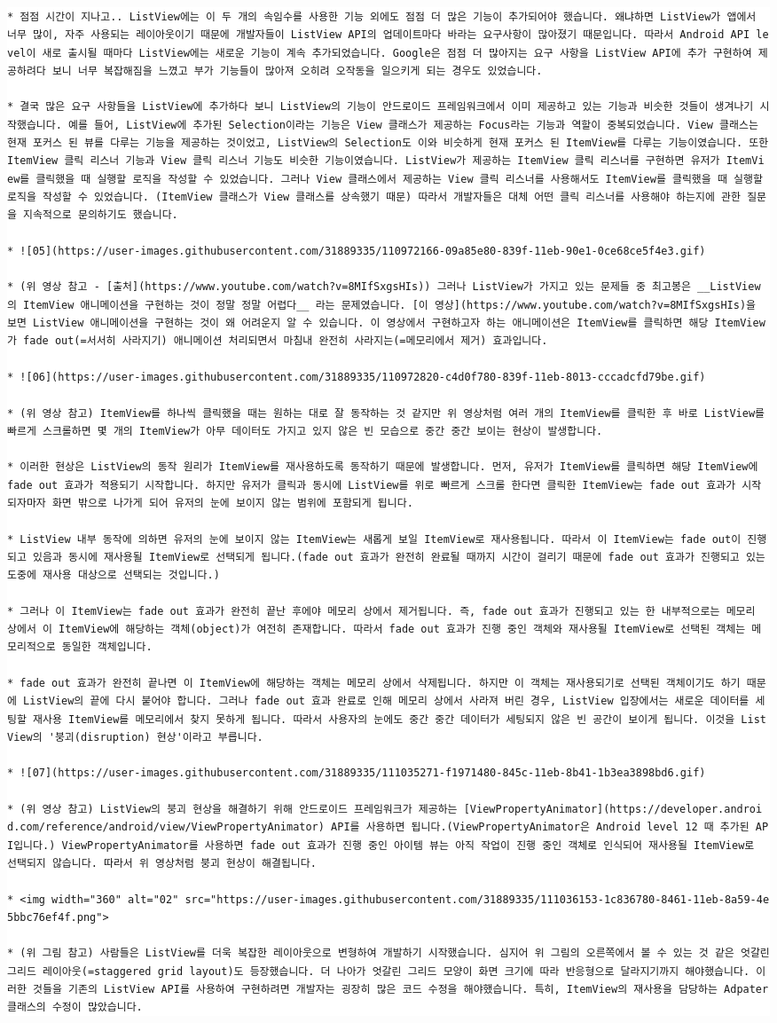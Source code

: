     * 점점 시간이 지나고.. ListView에는 이 두 개의 속임수를 사용한 기능 외에도 점점 더 많은 기능이 추가되어야 했습니다. 왜냐하면 ListView가 앱에서 너무 많이, 자주 사용되는 레이아웃이기 때문에 개발자들이 ListView API의 업데이트마다 바라는 요구사항이 많아졌기 때문입니다. 따라서 Android API level이 새로 출시될 때마다 ListView에는 새로운 기능이 계속 추가되었습니다. Google은 점점 더 많아지는 요구 사항을 ListView API에 추가 구현하여 제공하려다 보니 너무 복잡해짐을 느꼈고 부가 기능들이 많아져 오히려 오작동을 일으키게 되는 경우도 있었습니다.

    * 결국 많은 요구 사항들을 ListView에 추가하다 보니 ListView의 기능이 안드로이드 프레임워크에서 이미 제공하고 있는 기능과 비슷한 것들이 생겨나기 시작했습니다. 예를 들어, ListView에 추가된 Selection이라는 기능은 View 클래스가 제공하는 Focus라는 기능과 역할이 중복되었습니다. View 클래스는 현재 포커스 된 뷰를 다루는 기능을 제공하는 것이었고, ListView의 Selection도 이와 비슷하게 현재 포커스 된 ItemView를 다루는 기능이였습니다. 또한 ItemView 클릭 리스너 기능과 View 클릭 리스너 기능도 비슷한 기능이였습니다. ListView가 제공하는 ItemView 클릭 리스너를 구현하면 유저가 ItemView를 클릭했을 때 실행할 로직을 작성할 수 있었습니다. 그러나 View 클래스에서 제공하는 View 클릭 리스너를 사용해서도 ItemView를 클릭했을 때 실행할 로직을 작성할 수 있었습니다. (ItemView 클래스가 View 클래스를 상속했기 때문) 따라서 개발자들은 대체 어떤 클릭 리스너를 사용해야 하는지에 관한 질문을 지속적으로 문의하기도 했습니다.

    * ![05](https://user-images.githubusercontent.com/31889335/110972166-09a85e80-839f-11eb-90e1-0ce68ce5f4e3.gif)

    * (위 영상 참고 - [출처](https://www.youtube.com/watch?v=8MIfSxgsHIs)) 그러나 ListView가 가지고 있는 문제들 중 최고봉은 __ListView의 ItemView 애니메이션을 구현하는 것이 정말 정말 어렵다__ 라는 문제였습니다. [이 영상](https://www.youtube.com/watch?v=8MIfSxgsHIs)을 보면 ListView 애니메이션을 구현하는 것이 왜 어려운지 알 수 있습니다. 이 영상에서 구현하고자 하는 애니메이션은 ItemView를 클릭하면 해당 ItemView가 fade out(=서서히 사라지기) 애니메이션 처리되면서 마침내 완전히 사라지는(=메모리에서 제거) 효과입니다.

    * ![06](https://user-images.githubusercontent.com/31889335/110972820-c4d0f780-839f-11eb-8013-cccadcfd79be.gif)

    * (위 영상 참고) ItemView를 하나씩 클릭했을 때는 원하는 대로 잘 동작하는 것 같지만 위 영상처럼 여러 개의 ItemView를 클릭한 후 바로 ListView를 빠르게 스크롤하면 몇 개의 ItemView가 아무 데이터도 가지고 있지 않은 빈 모습으로 중간 중간 보이는 현상이 발생합니다. 
    
    * 이러한 현상은 ListView의 동작 원리가 ItemView를 재사용하도록 동작하기 때문에 발생합니다. 먼저, 유저가 ItemView를 클릭하면 해당 ItemView에 fade out 효과가 적용되기 시작합니다. 하지만 유저가 클릭과 동시에 ListView를 위로 빠르게 스크롤 한다면 클릭한 ItemView는 fade out 효과가 시작되자마자 화면 밖으로 나가게 되어 유저의 눈에 보이지 않는 범위에 포함되게 됩니다. 
    
    * ListView 내부 동작에 의하면 유저의 눈에 보이지 않는 ItemView는 새롭게 보일 ItemView로 재사용됩니다. 따라서 이 ItemView는 fade out이 진행되고 있음과 동시에 재사용될 ItemView로 선택되게 됩니다.(fade out 효과가 완전히 완료될 때까지 시간이 걸리기 때문에 fade out 효과가 진행되고 있는 도중에 재사용 대상으로 선택되는 것입니다.) 
    
    * 그러나 이 ItemView는 fade out 효과가 완전히 끝난 후에야 메모리 상에서 제거됩니다. 즉, fade out 효과가 진행되고 있는 한 내부적으로는 메모리 상에서 이 ItemView에 해당하는 객체(object)가 여전히 존재합니다. 따라서 fade out 효과가 진행 중인 객체와 재사용될 ItemView로 선택된 객체는 메모리적으로 동일한 객체입니다.
    
    * fade out 효과가 완전히 끝나면 이 ItemView에 해당하는 객체는 메모리 상에서 삭제됩니다. 하지만 이 객체는 재사용되기로 선택된 객체이기도 하기 때문에 ListView의 끝에 다시 붙어야 합니다. 그러나 fade out 효과 완료로 인해 메모리 상에서 사라져 버린 경우, ListView 입장에서는 새로운 데이터를 세팅할 재사용 ItemView를 메모리에서 찾지 못하게 됩니다. 따라서 사용자의 눈에도 중간 중간 데이터가 세팅되지 않은 빈 공간이 보이게 됩니다. 이것을 ListView의 '붕괴(disruption) 현상'이라고 부릅니다.

    * ![07](https://user-images.githubusercontent.com/31889335/111035271-f1971480-845c-11eb-8b41-1b3ea3898bd6.gif)

    * (위 영상 참고) ListView의 붕괴 현상을 해결하기 위해 안드로이드 프레임워크가 제공하는 [ViewPropertyAnimator](https://developer.android.com/reference/android/view/ViewPropertyAnimator) API를 사용하면 됩니다.(ViewPropertyAnimator은 Android level 12 때 추가된 API입니다.) ViewPropertyAnimator를 사용하면 fade out 효과가 진행 중인 아이템 뷰는 아직 작업이 진행 중인 객체로 인식되어 재사용될 ItemView로 선택되지 않습니다. 따라서 위 영상처럼 붕괴 현상이 해결됩니다.

    * <img width="360" alt="02" src="https://user-images.githubusercontent.com/31889335/111036153-1c836780-8461-11eb-8a59-4e5bbc76ef4f.png">

    * (위 그림 참고) 사람들은 ListView를 더욱 복잡한 레이아웃으로 변형하여 개발하기 시작했습니다. 심지어 위 그림의 오른쪽에서 볼 수 있는 것 같은 엇갈린 그리드 레이아웃(=staggered grid layout)도 등장했습니다. 더 나아가 엇갈린 그리드 모양이 화면 크기에 따라 반응형으로 달라지기까지 해야했습니다. 이러한 것들을 기존의 ListView API를 사용하여 구현하려면 개발자는 굉장히 많은 코드 수정을 해야했습니다. 특히, ItemView의 재사용을 담당하는 Adpater 클래스의 수정이 많았습니다. 
